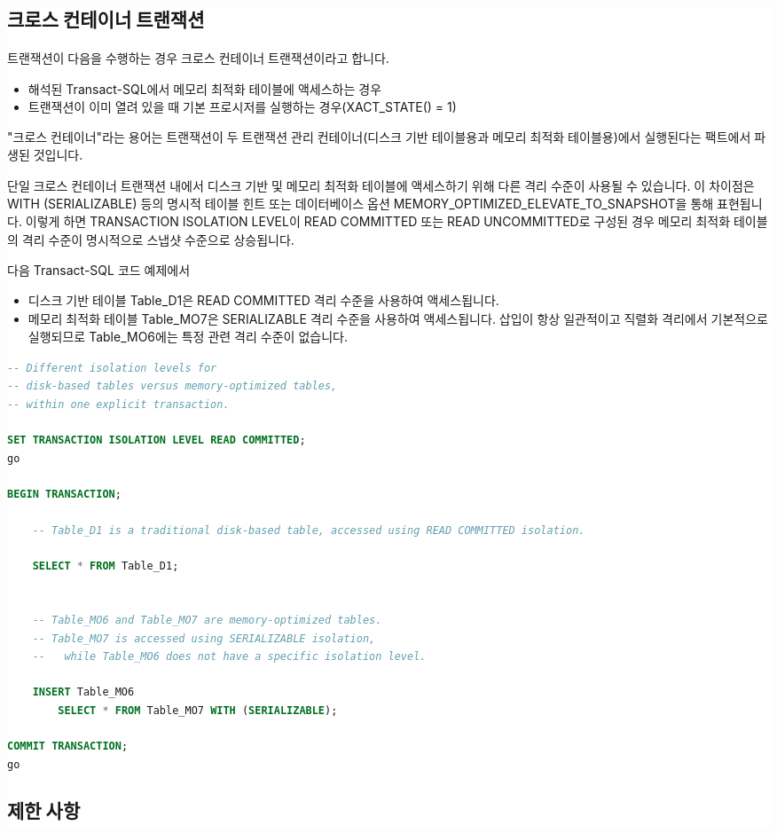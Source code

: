 
<a name="crossconttxn38ni"/>  
  
## <a name="cross-container-transaction"></a>크로스 컨테이너 트랜잭션  
  
  
트랜잭션이 다음을 수행하는 경우 크로스 컨테이너 트랜잭션이라고 합니다.  
  
- 해석된 Transact-SQL에서 메모리 최적화 테이블에 액세스하는 경우  
- 트랜잭션이 이미 열려 있을 때 기본 프로시저를 실행하는 경우(XACT_STATE() = 1)  
  
"크로스 컨테이너"라는 용어는 트랜잭션이 두 트랜잭션 관리 컨테이너(디스크 기반 테이블용과 메모리 최적화 테이블용)에서 실행된다는 팩트에서 파생된 것입니다.  
  
단일 크로스 컨테이너 트랜잭션 내에서 디스크 기반 및 메모리 최적화 테이블에 액세스하기 위해 다른 격리 수준이 사용될 수 있습니다. 이 차이점은 WITH (SERIALIZABLE) 등의 명시적 테이블 힌트 또는 데이터베이스 옵션 MEMORY_OPTIMIZED_ELEVATE_TO_SNAPSHOT을 통해 표현됩니다. 이렇게 하면 TRANSACTION ISOLATION LEVEL이 READ COMMITTED 또는 READ UNCOMMITTED로 구성된 경우 메모리 최적화 테이블의 격리 수준이 명시적으로 스냅샷 수준으로 상승됩니다.  
  
다음 Transact-SQL 코드 예제에서  
  
- 디스크 기반 테이블 Table_D1은 READ COMMITTED 격리 수준을 사용하여 액세스됩니다.  
- 메모리 최적화 테이블 Table_MO7은 SERIALIZABLE 격리 수준을 사용하여 액세스됩니다. 삽입이 항상 일관적이고 직렬화 격리에서 기본적으로 실행되므로 Table_MO6에는 특정 관련 격리 수준이 없습니다.  


```sql
-- Different isolation levels for
-- disk-based tables versus memory-optimized tables,
-- within one explicit transaction.

SET TRANSACTION ISOLATION LEVEL READ COMMITTED;
go

BEGIN TRANSACTION;

    -- Table_D1 is a traditional disk-based table, accessed using READ COMMITTED isolation.

    SELECT * FROM Table_D1;


    -- Table_MO6 and Table_MO7 are memory-optimized tables.
    -- Table_MO7 is accessed using SERIALIZABLE isolation,
    --   while Table_MO6 does not have a specific isolation level.

    INSERT Table_MO6
        SELECT * FROM Table_MO7 WITH (SERIALIZABLE);

COMMIT TRANSACTION;
go
```


<a name="limitations40ni"/>  
  
## <a name="limitations"></a>제한 사항  
  
  